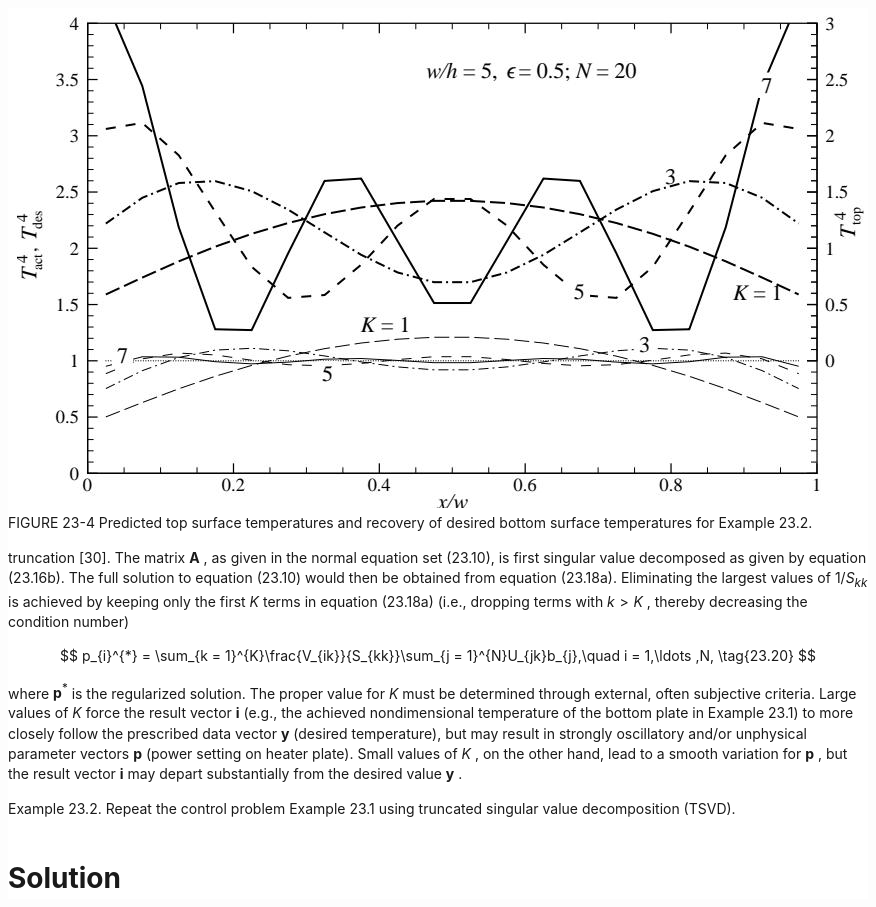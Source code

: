 ![](images/a523bfc6cbef4b0f7c1949435279bfd8c1c847cc1cebb61f04093fa9898ee03d.jpg)  
FIGURE 23-4 Predicted top surface temperatures and recovery of desired bottom surface temperatures for Example 23.2.

truncation [30]. The matrix  $\mathbf{A}$ , as given in the normal equation set (23.10), is first singular value decomposed as given by equation (23.16b). The full solution to equation (23.10) would then be obtained from equation (23.18a). Eliminating the largest values of  $1 / S_{kk}$  is achieved by keeping only the first  $K$  terms in equation (23.18a) (i.e., dropping terms with  $k > K$ , thereby decreasing the condition number)

$$
p_{i}^{*} = \sum_{k = 1}^{K}\frac{V_{ik}}{S_{kk}}\sum_{j = 1}^{N}U_{jk}b_{j},\quad i = 1,\ldots ,N, \tag{23.20}
$$

where  $\mathbf{p}^{*}$  is the regularized solution. The proper value for  $K$  must be determined through external, often subjective criteria. Large values of  $K$  force the result vector  $\mathbf{i}$  (e.g., the achieved nondimensional temperature of the bottom plate in Example 23.1) to more closely follow the prescribed data vector  $\mathbf{y}$  (desired temperature), but may result in strongly oscillatory and/or unphysical parameter vectors  $\mathbf{p}$  (power setting on heater plate). Small values of  $K$ , on the other hand, lead to a smooth variation for  $\mathbf{p}$ , but the result vector  $\mathbf{i}$  may depart substantially from the desired value  $\mathbf{y}$ .

Example 23.2. Repeat the control problem Example 23.1 using truncated singular value decomposition (TSVD).

# Solution
